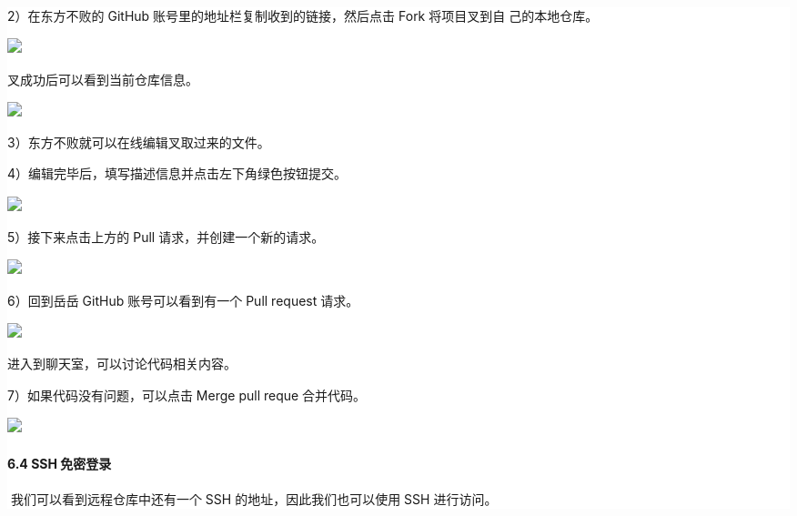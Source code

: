 2）在东方不败的 GitHub 账号里的地址栏复制收到的链接，然后点击 Fork 将项目叉到自
己的本地仓库。

 ![](C:\资料备份\学习笔记\01-Web笔记\105-Git\media\2022-04-21_163224.png)

叉成功后可以看到当前仓库信息。

 ![](C:\资料备份\学习笔记\01-Web笔记\105-Git\media\2022-04-21_163304.png)

3）东方不败就可以在线编辑叉取过来的文件。

4）编辑完毕后，填写描述信息并点击左下角绿色按钮提交。

 ![](C:\资料备份\学习笔记\01-Web笔记\105-Git\media\2022-04-21_163507.png)

5）接下来点击上方的 Pull 请求，并创建一个新的请求。

 ![](C:\资料备份\学习笔记\01-Web笔记\105-Git\media\2022-04-21_163433.png)

6）回到岳岳 GitHub 账号可以看到有一个 Pull request 请求。

 ![](C:\资料备份\学习笔记\01-Web笔记\105-Git\media\2022-04-21_163622.png)

进入到聊天室，可以讨论代码相关内容。

7）如果代码没有问题，可以点击 Merge pull reque 合并代码。

 ![](C:\资料备份\学习笔记\01-Web笔记\105-Git\media\2022-04-21_163739.png)

#### 6.4 SSH 免密登录

​	我们可以看到远程仓库中还有一个 SSH 的地址，因此我们也可以使用 SSH 进行访问。

